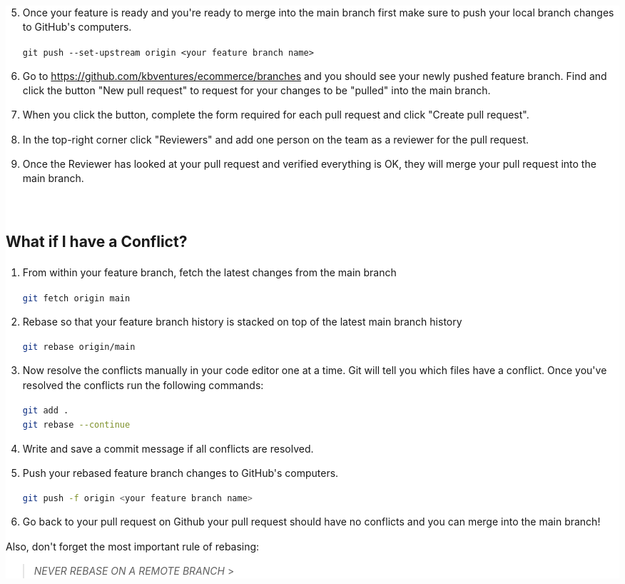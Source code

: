5. Once your feature is ready and you're ready to merge into the main branch first make sure to push your local branch changes to GitHub's computers.

    ```shell
    git push --set-upstream origin <your feature branch name>
    ```

6. Go to https://github.com/kbventures/ecommerce/branches and you should see your newly pushed feature branch. Find and click the button "New pull request" to request for your changes to be "pulled" into the main branch.

7. When you click the button, complete the form required for each pull request and click "Create pull request".

8. In the top-right corner click "Reviewers" and add one person on the team as a reviewer for the pull request.

9. Once the Reviewer has looked at your pull request and verified everything is OK, they will merge your pull request into the main branch.

<br/>

## What if I have a Conflict?

1. From within your feature branch, fetch the latest changes from the main branch

    ```sh
    git fetch origin main
    ```

2. Rebase so that your feature branch history is stacked on top of the latest main branch history

    ```sh
    git rebase origin/main
    ```

3. Now resolve the conflicts manually in your code editor one at a time. Git will tell you which files have a conflict. Once you've resolved the conflicts run the following commands:

    ```sh
    git add .
    git rebase --continue
    ```

4. Write and save a commit message if all conflicts are resolved.

5. Push your rebased feature branch changes to GitHub's computers.

    ```sh
    git push -f origin <your feature branch name>
    ```

6. Go back to your pull request on Github your pull request should have no conflicts and you can merge into the main branch!

Also, don't forget the most important rule of rebasing:

> _NEVER REBASE ON A REMOTE BRANCH_ > <br />

